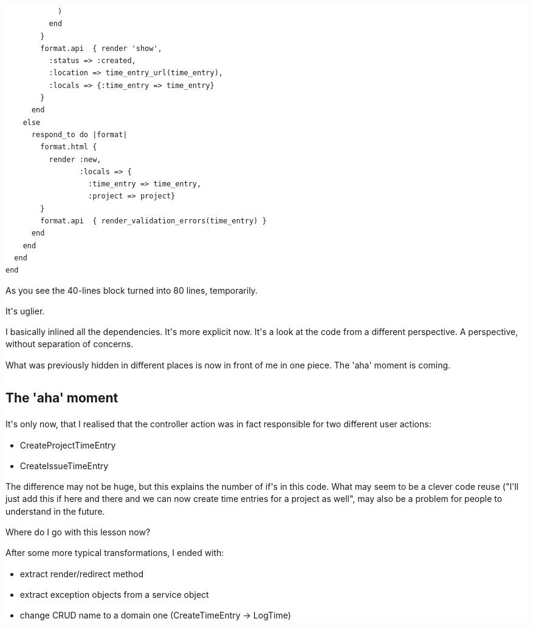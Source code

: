 ```
            )
          end
        }
        format.api  { render 'show', 
          :status => :created,
          :location => time_entry_url(time_entry), 
          :locals => {:time_entry => time_entry}
        }
      end
    else
      respond_to do |format|
        format.html { 
          render :new, 
                 :locals => {
                   :time_entry => time_entry, 
                   :project => project}
        }
        format.api  { render_validation_errors(time_entry) }
      end
    end
  end
end  
```

As you see the 40-lines block turned into 80 lines, temporarily.

It's uglier.

I basically inlined all the dependencies. It's more explicit now. It's a look at the code from a different perspective. A perspective, without separation of concerns.

What was previously hidden in different places is now in front of me in one piece. The 'aha' moment is coming.

## The 'aha' moment

It's only now, that I realised that the controller action was in fact responsible for two different user actions:

- CreateProjectTimeEntry

- CreateIssueTimeEntry

The difference may not be huge, but this explains the number of if's in this code. What may seem to be a clever code reuse ("I'll just add this if here and there and we can now create time entries for a project as well", may also be a problem for people to understand in the future.

Where do I go with this lesson now?

After some more typical transformations, I ended with:

- extract render/redirect method

- extract exception objects from a service object

- change CRUD name to a domain one (CreateTimeEntry -> LogTime)
